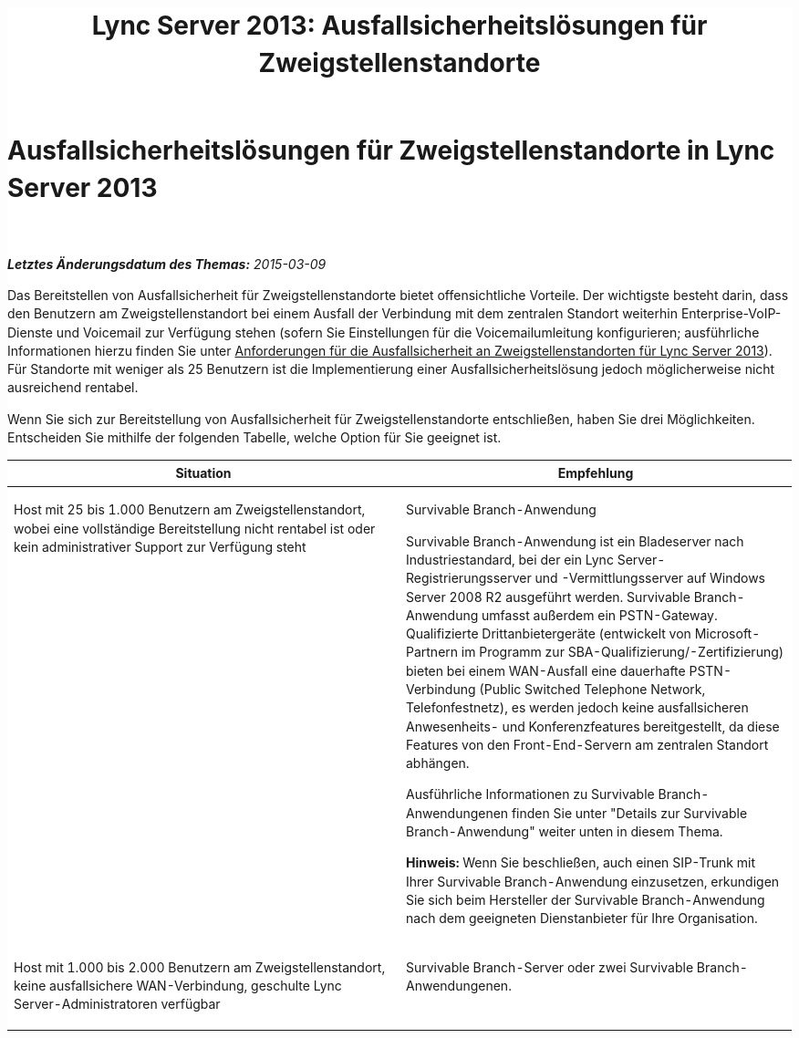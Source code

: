 ﻿---
title: 'Lync Server 2013: Ausfallsicherheitslösungen für Zweigstellenstandorte'
TOCTitle: Ausfallsicherheitslösungen für Zweigstellenstandorte
ms:assetid: 1700f99b-709c-4e47-88eb-c0a5490e26e2
ms:mtpsurl: https://technet.microsoft.com/de-de/library/Gg398234(v=OCS.15)
ms:contentKeyID: 49293299
ms.date: 05/19/2016
mtps_version: v=OCS.15
ms.translationtype: HT
---

# Ausfallsicherheitslösungen für Zweigstellenstandorte in Lync Server 2013

 

_**Letztes Änderungsdatum des Themas:** 2015-03-09_

Das Bereitstellen von Ausfallsicherheit für Zweigstellenstandorte bietet offensichtliche Vorteile. Der wichtigste besteht darin, dass den Benutzern am Zweigstellenstandort bei einem Ausfall der Verbindung mit dem zentralen Standort weiterhin Enterprise-VoIP-Dienste und Voicemail zur Verfügung stehen (sofern Sie Einstellungen für die Voicemailumleitung konfigurieren; ausführliche Informationen hierzu finden Sie unter [Anforderungen für die Ausfallsicherheit an Zweigstellenstandorten für Lync Server 2013](lync-server-2013-branch-site-resiliency-requirements.md)). Für Standorte mit weniger als 25 Benutzern ist die Implementierung einer Ausfallsicherheitslösung jedoch möglicherweise nicht ausreichend rentabel.

Wenn Sie sich zur Bereitstellung von Ausfallsicherheit für Zweigstellenstandorte entschließen, haben Sie drei Möglichkeiten. Entscheiden Sie mithilfe der folgenden Tabelle, welche Option für Sie geeignet ist.



<table>
<colgroup>
<col style="width: 50%" />
<col style="width: 50%" />
</colgroup>
<thead>
<tr class="header">
<th>Situation</th>
<th>Empfehlung</th>
</tr>
</thead>
<tbody>
<tr class="odd">
<td><p>Host mit 25 bis 1.000 Benutzern am Zweigstellenstandort, wobei eine vollständige Bereitstellung nicht rentabel ist oder kein administrativer Support zur Verfügung steht</p></td>
<td><p>Survivable Branch-Anwendung</p>
<p>Survivable Branch-Anwendung ist ein Bladeserver nach Industriestandard, bei der ein Lync Server-Registrierungsserver und -Vermittlungsserver auf Windows Server 2008 R2 ausgeführt werden. Survivable Branch-Anwendung umfasst außerdem ein PSTN-Gateway. Qualifizierte Drittanbietergeräte (entwickelt von Microsoft-Partnern im Programm zur SBA-Qualifizierung/-Zertifizierung) bieten bei einem WAN-Ausfall eine dauerhafte PSTN-Verbindung (Public Switched Telephone Network, Telefonfestnetz), es werden jedoch keine ausfallsicheren Anwesenheits- und Konferenzfeatures bereitgestellt, da diese Features von den Front-End-Servern am zentralen Standort abhängen.</p>
<p>Ausführliche Informationen zu Survivable Branch-Anwendungenen finden Sie unter &quot;Details zur Survivable Branch-Anwendung&quot; weiter unten in diesem Thema.</p>
<p><strong>Hinweis:</strong> Wenn Sie beschließen, auch einen SIP-Trunk mit Ihrer Survivable Branch-Anwendung einzusetzen, erkundigen Sie sich beim Hersteller der Survivable Branch-Anwendung nach dem geeigneten Dienstanbieter für Ihre Organisation.</p></td>
</tr>
<tr class="even">
<td><p>Host mit 1.000 bis 2.000 Benutzern am Zweigstellenstandort, keine ausfallsichere WAN-Verbindung, geschulte Lync Server-Administratoren verfügbar</p></td>
<td><p>Survivable Branch-Server oder zwei Survivable Branch-Anwendungenen.</p>